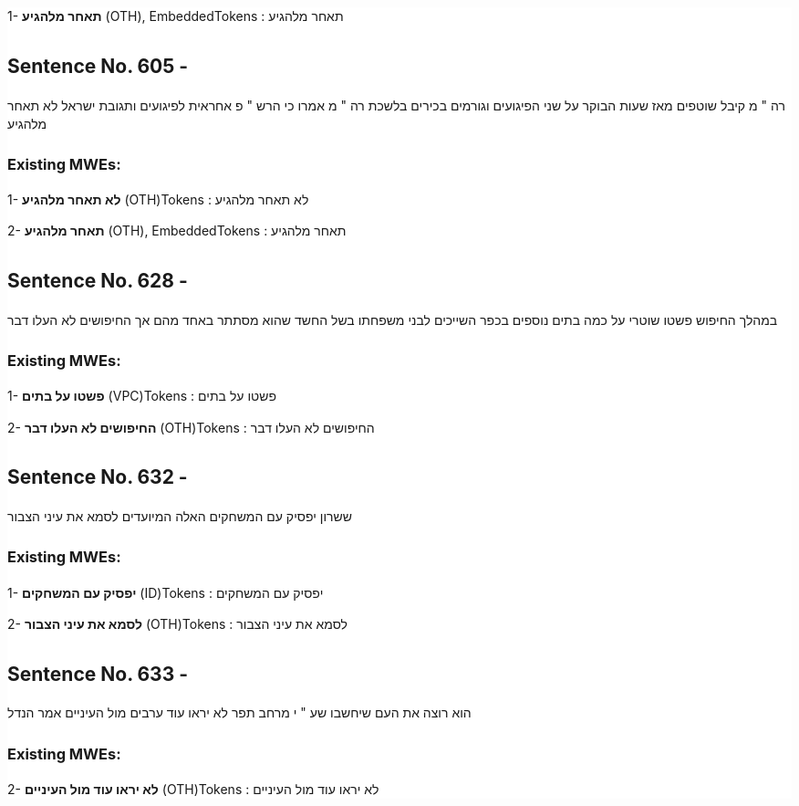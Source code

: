 1- **תאחר מלהגיע** (OTH), EmbeddedTokens : 
תאחר
מלהגיע

## Sentence No. 605 - 
רה " מ קיבל שוטפים מאז שעות הבוקר על שני הפיגועים וגורמים בכירים בלשכת רה " מ אמרו כי הרש " פ אחראית לפיגועים ותגובת ישראל לא תאחר מלהגיע
### Existing MWEs: 
1- **לא תאחר מלהגיע** (OTH)Tokens : 
לא
תאחר
מלהגיע

2- **תאחר מלהגיע** (OTH), EmbeddedTokens : 
תאחר
מלהגיע

## Sentence No. 628 - 
במהלך החיפוש פשטו שוטרי על כמה בתים נוספים בכפר השייכים לבני משפחתו בשל החשד שהוא מסתתר באחד מהם אך החיפושים לא העלו דבר
### Existing MWEs: 
1- **פשטו על בתים** (VPC)Tokens : 
פשטו
על
בתים

2- **החיפושים לא העלו דבר** (OTH)Tokens : 
החיפושים
לא
העלו
דבר

## Sentence No. 632 - 
ששרון יפסיק עם המשחקים האלה המיועדים לסמא את עיני הצבור
### Existing MWEs: 
1- **יפסיק עם המשחקים** (ID)Tokens : 
יפסיק
עם
המשחקים

2- **לסמא את עיני הצבור** (OTH)Tokens : 
לסמא
את
עיני
הצבור

## Sentence No. 633 - 
הוא רוצה את העם שיחשבו שע " י מרחב תפר לא יראו עוד ערבים מול העיניים אמר הנדל
### Existing MWEs: 
2- **לא יראו עוד מול העיניים** (OTH)Tokens : 
לא
יראו
עוד
מול
העיניים
